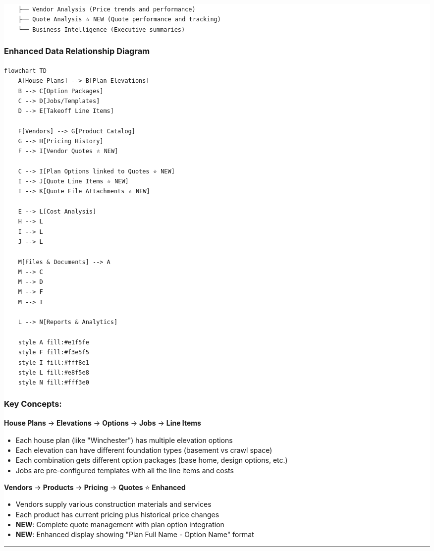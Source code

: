 ```
    ├── Vendor Analysis (Price trends and performance)
    ├── Quote Analysis ⭐ NEW (Quote performance and tracking)
    └── Business Intelligence (Executive summaries)
```

### **Enhanced Data Relationship Diagram**

```mermaid
flowchart TD
    A[House Plans] --> B[Plan Elevations]
    B --> C[Option Packages]
    C --> D[Jobs/Templates]
    D --> E[Takeoff Line Items]
    
    F[Vendors] --> G[Product Catalog]
    G --> H[Pricing History]
    F --> I[Vendor Quotes ⭐ NEW]
    
    C --> I[Plan Options linked to Quotes ⭐ NEW]
    I --> J[Quote Line Items ⭐ NEW]
    I --> K[Quote File Attachments ⭐ NEW]
    
    E --> L[Cost Analysis]
    H --> L
    I --> L
    J --> L
    
    M[Files & Documents] --> A
    M --> C
    M --> D
    M --> F
    M --> I
    
    L --> N[Reports & Analytics]
    
    style A fill:#e1f5fe
    style F fill:#f3e5f5
    style I fill:#fff8e1
    style L fill:#e8f5e8
    style N fill:#fff3e0
```

### **Key Concepts:**

**House Plans** → **Elevations** → **Options** → **Jobs** → **Line Items**
- Each house plan (like "Winchester") has multiple elevation options
- Each elevation can have different foundation types (basement vs crawl space)
- Each combination gets different option packages (base home, design options, etc.)
- Jobs are pre-configured templates with all the line items and costs

**Vendors** → **Products** → **Pricing** → **Quotes** ⭐ **Enhanced**
- Vendors supply various construction materials and services
- Each product has current pricing plus historical price changes
- **NEW**: Complete quote management with plan option integration
- **NEW**: Enhanced display showing "Plan Full Name - Option Name" format

---
